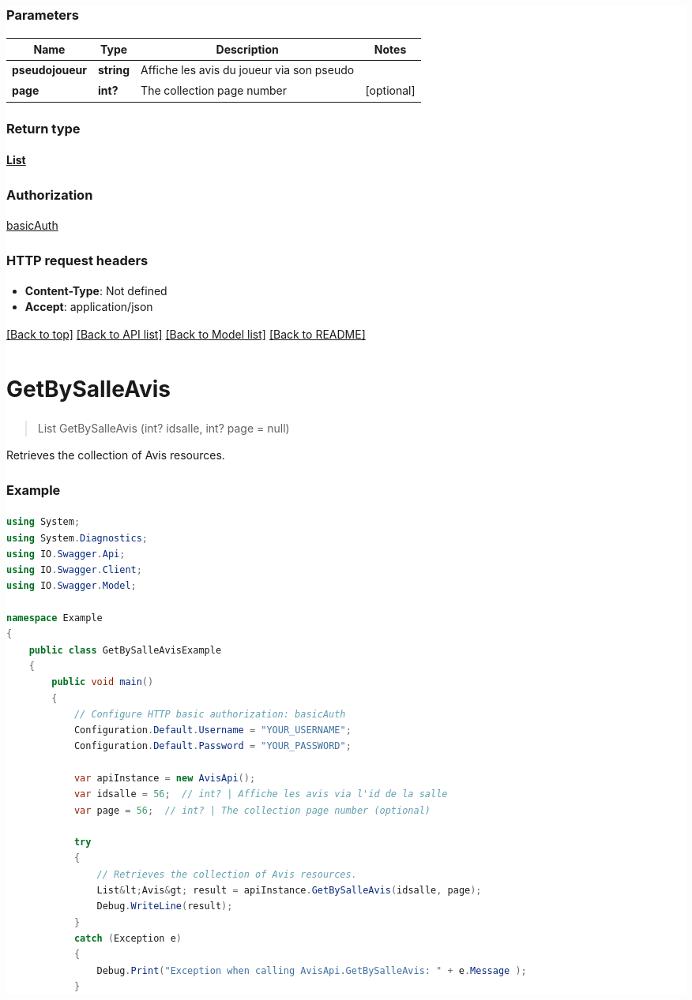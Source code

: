 ```csharp
```

### Parameters

Name | Type | Description  | Notes
------------- | ------------- | ------------- | -------------
 **pseudojoueur** | **string**| Affiche les avis du joueur via son pseudo | 
 **page** | **int?**| The collection page number | [optional] 

### Return type

[**List<Avis>**](Avis.md)

### Authorization

[basicAuth](../README.md#basicAuth)

### HTTP request headers

 - **Content-Type**: Not defined
 - **Accept**: application/json

[[Back to top]](#) [[Back to API list]](../README.md#documentation-for-api-endpoints) [[Back to Model list]](../README.md#documentation-for-models) [[Back to README]](../README.md)

<a name="getbysalleavis"></a>
# **GetBySalleAvis**
> List<Avis> GetBySalleAvis (int? idsalle, int? page = null)

Retrieves the collection of Avis resources.

### Example
```csharp
using System;
using System.Diagnostics;
using IO.Swagger.Api;
using IO.Swagger.Client;
using IO.Swagger.Model;

namespace Example
{
    public class GetBySalleAvisExample
    {
        public void main()
        {
            // Configure HTTP basic authorization: basicAuth
            Configuration.Default.Username = "YOUR_USERNAME";
            Configuration.Default.Password = "YOUR_PASSWORD";

            var apiInstance = new AvisApi();
            var idsalle = 56;  // int? | Affiche les avis via l'id de la salle
            var page = 56;  // int? | The collection page number (optional) 

            try
            {
                // Retrieves the collection of Avis resources.
                List&lt;Avis&gt; result = apiInstance.GetBySalleAvis(idsalle, page);
                Debug.WriteLine(result);
            }
            catch (Exception e)
            {
                Debug.Print("Exception when calling AvisApi.GetBySalleAvis: " + e.Message );
            }
```